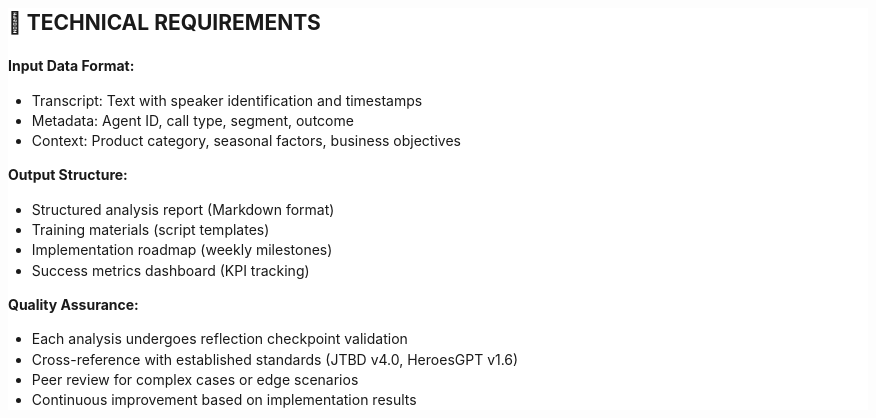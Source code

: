 
## 🔧 TECHNICAL REQUIREMENTS

**Input Data Format:**

- Transcript: Text with speaker identification and timestamps
- Metadata: Agent ID, call type, segment, outcome
- Context: Product category, seasonal factors, business objectives

**Output Structure:**

- Structured analysis report (Markdown format)
- Training materials (script templates)
- Implementation roadmap (weekly milestones)
- Success metrics dashboard (KPI tracking)

**Quality Assurance:**

- Each analysis undergoes reflection checkpoint validation
- Cross-reference with established standards (JTBD v4.0, HeroesGPT v1.6)
- Peer review for complex cases or edge scenarios
- Continuous improvement based on implementation results
